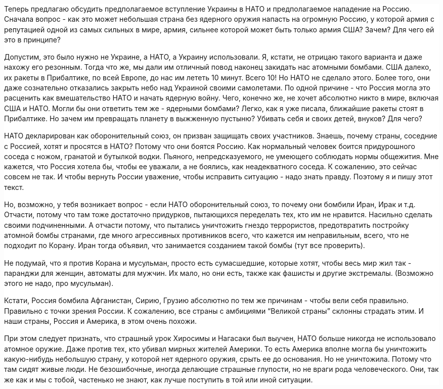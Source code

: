 
Теперь предлагаю обсудить предполагаемое вступление Украины в НАТО и предполагаемое нападение на Россию.
Сначала вопрос - как это может небольшая страна без ядерного оружия напасть на огромную Россию, у которой армия с репутацией одной из самых сильных в мире, армия, сильнее которой может быть только армия США?
Зачем? Для чего ей это в принципе?


Допустим, это было нужно не Украине, а НАТО, а Украину использовали.
Я, кстати, не отрицаю такого варианта и даже нахожу его резонным.
Тогда что же, мы дали им отличный повод наконец закидать нас атомными бомбами.
США далеко, их ракеты в Прибалтике, по всей Европе, до нас им лететь 10 минут. Всего 10!
Но НАТО не сделало этого. Более того, они даже сознательно отказались закрыть небо над Украиной своими самолетами. По одной причине - что Россия могла это расценить как вмешательство НАТО и начать ядерную войну.
Чего, конечно же, не хочет абсолютно никто в мире, включая США и НАТО. Могли бы они ответить тем же - ядерными бомбами? Легко, как я уже писала, ближайшие ракеты стоят в Прибалтике.
Но зачем им превращать планету в выжженную пустыню? Убивать себя и своих детей, внуков? Для чего?


НАТО декларирован как оборонительный союз, он призван защищать своих участников. Знаешь, почему страны, соседние с Россией, хотят и просятся в НАТО? Потому что они боятся Россию. Как нормальный человек боится придурошного соседа с ножом, гранатой и бутылкой водки. Пьяного, непредсказуемого, не умеющего соблюдать нормы общежития. Мне кажется, что Россия хотела бы, чтобы ее уважали, а не боялись, как неадекватного соседа. К сожалению, это сейчас совсем не так.
И чтобы вернуть России уважение, чтобы исправить ситуацию - надо знать правду. Поэтому я и пишу этот текст.


Но, возможно, у тебя возникает вопрос - если НАТО оборонительный союз, то почему они бомбили Иран, Ирак и т.д.
Отчасти, потому что там тоже достаточно придурков, пытающихся переделать тех, кто им не нравится. Насильно сделать своими подчиненными.
А отчасти потому, что пытались уничтожить гнездо террористов, предотвратить постройку атомной бомбы странами, где много агрессивных противников всего, что кажется им неправильным, всего, что не подходит по Корану. Иран тогда объявил, что занимается созданием такой бомбы (тут все проверить).


Не подумай, что я против Корана и мусульман, просто есть сумасшедшие, которые хотят, чтобы весь мир жил так - паранджи для женщин, автоматы для мужчин. Их мало, но они есть, также как фашисты и другие экстремалы. (Возможно этого не надо, про мусульман).


Кстати, Россия бомбила Афганистан, Сирию, Грузию абсолютно по тем же причинам - чтобы вели себя правильно. Правильно с точки зрения России. К сожалению, все страны с амбициями “Великой страны” склонны страдать этим. И наши страны, Россия и Америка, в этом очень похожи.


При этом следует признать, что страшный урок Хиросимы и Нагасаки был выучен, НАТО больше никогда не использовало атомное оружие. Даже против тех, кто убивал мирных жителей Америки. То есть Америка вполне могла бы уничтожить какую-нибудь небольшую страну, у которой нет ядерного оружия, срыть ее до основания. Но не уничтожила.
Потому что там сидят живые люди. Не безошибочные, иногда делающие страшные глупости, но не враги рода человеческого. Они, так же как и мы с тобой, частенько не знают, как лучше поступить в той или иной ситуации.
